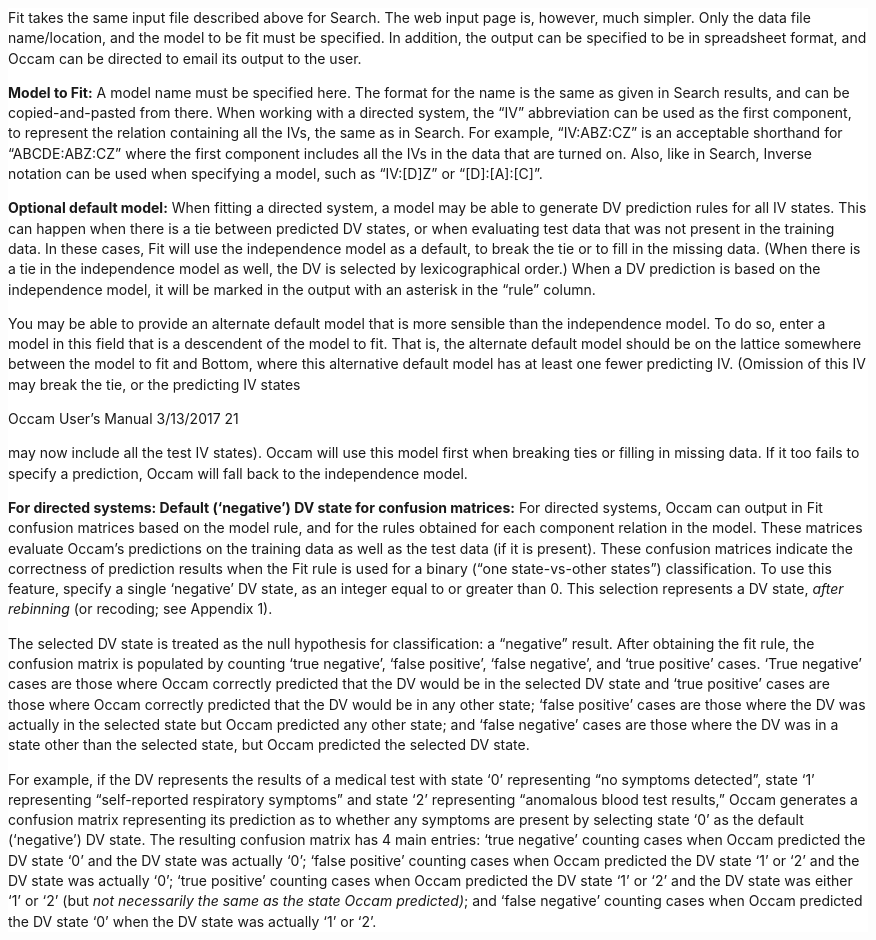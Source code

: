 Fit takes the same input file described above for Search. The web input page is, however, much simpler. Only the data file name/location, and the model to be fit must be specified. In addition, the output can be specified to be in spreadsheet format, and Occam can be directed to email its output to the user.

**Model to Fit:** A model name must be specified here. The format for the name is the same as given in Search results, and can be copied-and-pasted from there. When working with a directed system, the “IV” abbreviation can be used as the first component, to represent the relation containing all the IVs, the same as in Search. For example, “IV:ABZ:CZ” is an acceptable shorthand for “ABCDE:ABZ:CZ” where the first component includes all the IVs in the data that are turned on. Also, like in Search, Inverse notation can be used when specifying a model, such as “IV:\[D\]Z” or “\[D\]:\[A\]:\[C\]”.

**Optional default model:** When fitting a directed system, a model may be able to generate DV prediction rules for all IV states. This can happen when there is a tie between predicted DV states, or when evaluating test data that was not present in the training data. In these cases, Fit will use the independence model as a default, to break the tie or to fill in the missing data. (When there is a tie in the independence model as well, the DV is selected by lexicographical order.) When a DV prediction is based on the independence model, it will be marked in the output with an asterisk in the “rule” column.

You may be able to provide an alternate default model that is more sensible than the independence model. To do so, enter a model in this field that is a descendent of the model to fit. That is, the alternate default model should be on the lattice somewhere between the model to fit and Bottom, where this alternative default model has at least one fewer predicting IV. (Omission of this IV may break the tie, or the predicting IV states

Occam User’s Manual 3/13/2017 21

may now include all the test IV states). Occam will use this model first when breaking ties or filling in missing data. If it too fails to specify a prediction, Occam will fall back to the independence model.

**For directed systems: Default (‘negative’) DV state for confusion matrices:** For directed systems, Occam can output in Fit confusion matrices based on the model rule, and for the rules obtained for each component relation in the model. These matrices evaluate Occam’s predictions on the training data as well as the test data (if it is present). These confusion matrices indicate the correctness of prediction results when the Fit rule is used for a binary (“one state-vs-other states”) classification. To use this feature, specify a single ‘negative’ DV state, as an integer equal to or greater than 0. This selection represents a DV state, *after rebinning* (or recoding; see Appendix 1).

The selected DV state is treated as the null hypothesis for classification: a “negative” result. After obtaining the fit rule, the confusion matrix is populated by counting ‘true negative’, ‘false positive’, ‘false negative’, and ‘true positive’ cases. ‘True negative’ cases are those where Occam correctly predicted that the DV would be in the selected DV state and ‘true positive’ cases are those where Occam correctly predicted that the DV would be in any other state; ‘false positive’ cases are those where the DV was actually in the selected state but Occam predicted any other state; and ‘false negative’ cases are those where the DV was in a state other than the selected state, but Occam predicted the selected DV state.

For example, if the DV represents the results of a medical test with state ‘0’ representing “no symptoms detected”, state ‘1’ representing “self-reported respiratory symptoms” and state ‘2’ representing “anomalous blood test results,” Occam generates a confusion matrix representing its prediction as to whether any symptoms are present by selecting state ‘0’ as the default (‘negative’) DV state. The resulting confusion matrix has 4 main entries: ‘true negative’ counting cases when Occam predicted the DV state ‘0’ and the DV state was actually ‘0’; ‘false positive’ counting cases when Occam predicted the DV state ‘1’ or ‘2’ and the DV state was actually ‘0’; ‘true positive’ counting cases when Occam predicted the DV state ‘1’ or ‘2’ and the DV state was either ‘1’ or ‘2’ (but *not necessarily the same as the state Occam predicted)*; and ‘false negative’ counting cases when Occam predicted the DV state ‘0’ when the DV state was actually ‘1’ or ‘2’.

